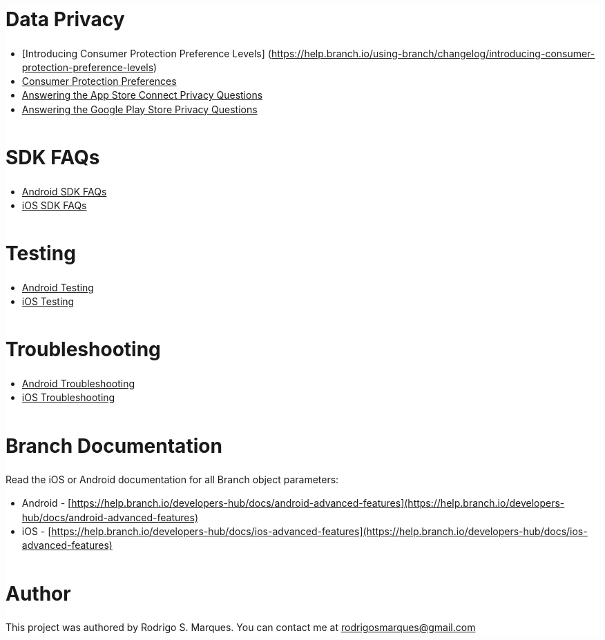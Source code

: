 # Data Privacy
* [Introducing Consumer Protection Preference Levels] (https://help.branch.io/using-branch/changelog/introducing-consumer-protection-preference-levels) 
* [Consumer Protection Preferences](https://help.branch.io/developers-hub/docs/consumer-protection-preferences)
* [Answering the App Store Connect Privacy Questions](https://help.branch.io/using-branch/docs/answering-the-app-store-connect-privacy-questions)
* [Answering the Google Play Store Privacy Questions](https://help.branch.io/using-branch/docs/answering-the-google-play-store-privacy-questions)


# SDK FAQs
* [Android SDK FAQs](https://help.branch.io/faq/docs/android-sdk)
* [iOS SDK FAQs](https://help.branch.io/faq/docs/ios-sdk)

# Testing
* [Android Testing](https://help.branch.io/developers-hub/docs/android-testing)
* [iOS Testing](https://help.branch.io/developers-hub/docs/ios-testing)

# Troubleshooting
* [Android Troubleshooting](https://help.branch.io/developers-hub/docs/android-troubleshooting)
* [iOS Troubleshooting](https://help.branch.io/developers-hub/docs/ios-troubleshooting)

# Branch Documentation
Read the iOS or Android documentation for all Branch object parameters:

* Android - [https://help.branch.io/developers-hub/docs/android-advanced-features](https://help.branch.io/developers-hub/docs/android-advanced-features)
* iOS - [https://help.branch.io/developers-hub/docs/ios-advanced-features](https://help.branch.io/developers-hub/docs/ios-advanced-features)

# Author
This project was authored by Rodrigo S. Marques. You can contact me at [rodrigosmarques@gmail.com](mailto:rodrigosmarques@gmail.com)
 
